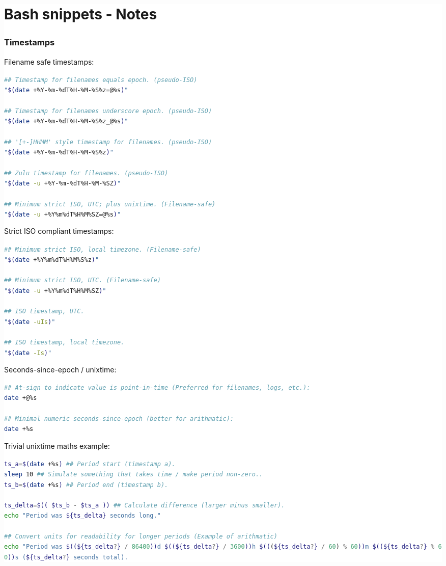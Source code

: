 # Bash snippets - Notes


### Timestamps
Filename safe timestamps:
```bash
## Timestamp for filenames equals epoch. (pseudo-ISO)
"$(date +%Y-%m-%dT%H-%M-%S%z=@%s)"

## Timestamp for filenames underscore epoch. (pseudo-ISO)
"$(date +%Y-%m-%dT%H-%M-%S%z_@%s)"

## '[+-]HHMM' style timestamp for filenames. (pseudo-ISO)
"$(date +%Y-%m-%dT%H-%M-%S%z)"

## Zulu timestamp for filenames. (pseudo-ISO)
"$(date -u +%Y-%m-%dT%H-%M-%SZ)"

## Minimum strict ISO, UTC; plus unixtime. (Filename-safe)
"$(date -u +%Y%m%dT%H%M%SZ=@%s)"
```

Strict ISO compliant timestamps:
```bash
## Minimum strict ISO, local timezone. (Filename-safe)
"$(date +%Y%m%dT%H%M%S%z)"

## Minimum strict ISO, UTC. (Filename-safe)
"$(date -u +%Y%m%dT%H%M%SZ)"

## ISO timestamp, UTC.
"$(date -uIs)"

## ISO timestamp, local timezone.
"$(date -Is)"
```

Seconds-since-epoch / unixtime:
```bash
## At-sign to indicate value is point-in-time (Preferred for filenames, logs, etc.):
date +@%s

## Minimal numeric seconds-since-epoch (better for arithmatic):
date +%s
```

Trivial unixtime maths example:
```bash
ts_a=$(date +%s) ## Period start (timestamp a).
sleep 10 ## Simulate something that takes time / make period non-zero..
ts_b=$(date +%s) ## Period end (timestamp b).

ts_delta=$(( $ts_b - $ts_a )) ## Calculate difference (larger minus smaller).
echo "Period was ${ts_delta} seconds long."

## Convert units for readability for longer periods (Example of arithmatic)
echo "Period was $((${ts_delta?} / 86400))d $((${ts_delta?} / 3600))h $(((${ts_delta?} / 60) % 60))m $((${ts_delta?} % 60))s (${ts_delta?} seconds total).
```
